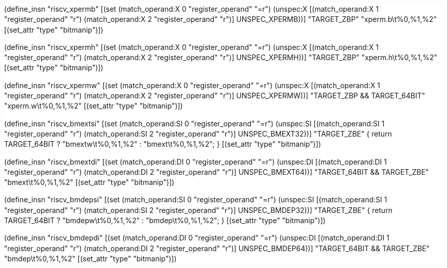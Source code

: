 (define_insn "riscv_xpermb<mode>"
  [(set (match_operand:X 0 "register_operand" "=r")
	(unspec:X [(match_operand:X 1 "register_operand" "r")
		   (match_operand:X 2 "register_operand" "r")] UNSPEC_XPERMB))]
  "TARGET_ZBP"
  "xperm.b\t%0,%1,%2"
  [(set_attr "type" "bitmanip")])

(define_insn "riscv_xpermh<mode>"
  [(set (match_operand:X 0 "register_operand" "=r")
	(unspec:X [(match_operand:X 1 "register_operand" "r")
		   (match_operand:X 2 "register_operand" "r")] UNSPEC_XPERMH))]
  "TARGET_ZBP"
  "xperm.h\t%0,%1,%2"
  [(set_attr "type" "bitmanip")])

(define_insn "riscv_xpermw<mode>"
  [(set (match_operand:X 0 "register_operand" "=r")
	(unspec:X [(match_operand:X 1 "register_operand" "r")
		   (match_operand:X 2 "register_operand" "r")] UNSPEC_XPERMW))]
  "TARGET_ZBP && TARGET_64BIT"
  "xperm.w\t%0,%1,%2"
  [(set_attr "type" "bitmanip")])

(define_insn "riscv_bmextsi"
  [(set (match_operand:SI 0 "register_operand" "=r")
	(unspec:SI [(match_operand:SI 1 "register_operand" "r")
		    (match_operand:SI 2 "register_operand" "r")] UNSPEC_BMEXT32))]
  "TARGET_ZBE"
  { return TARGET_64BIT ? "bmextw\t%0,%1,%2" : "bmext\t%0,%1,%2"; }
  [(set_attr "type" "bitmanip")])

(define_insn "riscv_bmextdi"
  [(set (match_operand:DI 0 "register_operand" "=r")
	(unspec:DI [(match_operand:DI 1 "register_operand" "r")
		    (match_operand:DI 2 "register_operand" "r")] UNSPEC_BMEXT64))]
  "TARGET_64BIT && TARGET_ZBE"
  "bmext\t%0,%1,%2"
  [(set_attr "type" "bitmanip")])

(define_insn "riscv_bmdepsi"
  [(set (match_operand:SI 0 "register_operand" "=r")
	(unspec:SI [(match_operand:SI 1 "register_operand" "r")
		    (match_operand:SI 2 "register_operand" "r")] UNSPEC_BMDEP32))]
  "TARGET_ZBE"
  { return TARGET_64BIT ? "bmdepw\t%0,%1,%2" : "bmdep\t%0,%1,%2"; }
  [(set_attr "type" "bitmanip")])

(define_insn "riscv_bmdepdi"
  [(set (match_operand:DI 0 "register_operand" "=r")
	(unspec:DI [(match_operand:DI 1 "register_operand" "r")
		    (match_operand:DI 2 "register_operand" "r")] UNSPEC_BMDEP64))]
  "TARGET_64BIT && TARGET_ZBE"
  "bmdep\t%0,%1,%2"
  [(set_attr "type" "bitmanip")])
